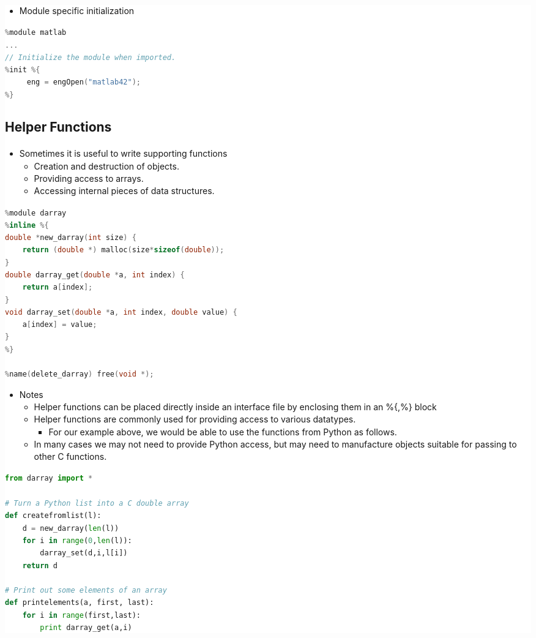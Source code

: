  - Module specific initialization

```c
%module matlab
...
// Initialize the module when imported.
%init %{
     eng = engOpen("matlab42");
%}
```
     
<h2 id="d5c202ca829bf0c20ed837974611c6a9"></h2>

## Helper Functions

 - Sometimes it is useful to write supporting functions
    - Creation and destruction of objects.
    - Providing access to arrays.
    - Accessing internal pieces of data structures.

```c
%module darray
%inline %{
double *new_darray(int size) {
    return (double *) malloc(size*sizeof(double));
}
double darray_get(double *a, int index) {
    return a[index];
}
void darray_set(double *a, int index, double value) {
    a[index] = value;
}
%}

%name(delete_darray) free(void *);
```

 - Notes
    - Helper functions can be placed directly inside an interface file by enclosing them in an %{,%} block
    - Helper functions are commonly used for providing access to various datatypes. 
        - For our example above, we would be able to use the functions from Python as follows. 
    - In many cases we may not need to provide Python access, but may need to manufacture objects suitable for passing to other C functions.

```python
from darray import *

# Turn a Python list into a C double array
def createfromlist(l):
    d = new_darray(len(l))
    for i in range(0,len(l)):
        darray_set(d,i,l[i])
    return d

# Print out some elements of an array
def printelements(a, first, last):
    for i in range(first,last):
        print darray_get(a,i)
```

